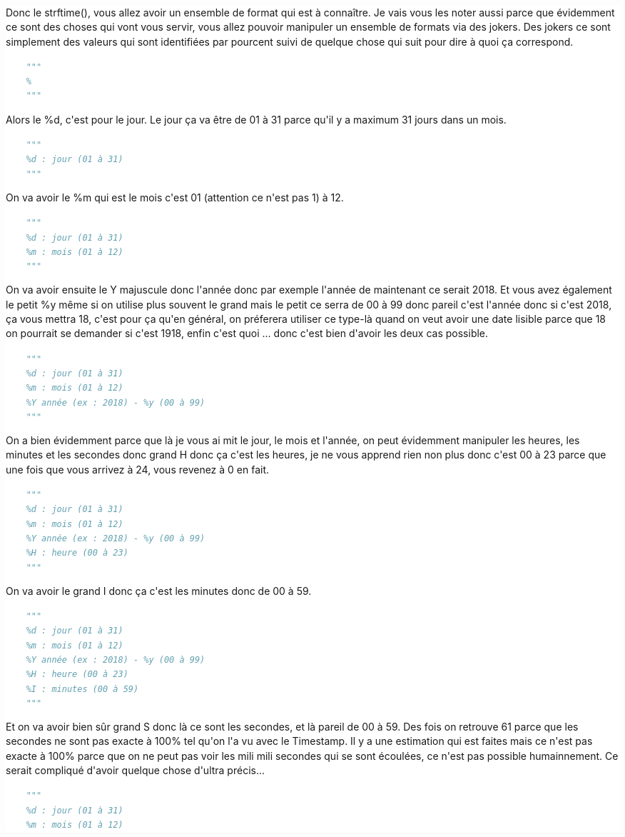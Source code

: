 Donc le strftime(), vous allez avoir un ensemble de format qui est à connaître. Je vais vous les noter aussi parce que évidemment ce sont des choses qui vont vous servir, vous allez pouvoir manipuler un ensemble de formats via des jokers. Des jokers ce sont simplement des valeurs qui sont identifiées par pourcent suivi de quelque chose qui suit pour dire à quoi ça correspond.
```py
    """
    %
    """
```
Alors le %d, c'est pour le jour. Le jour ça va être de 01 à 31 parce qu'il y a maximum 31 jours dans un mois.
```py
    """
    %d : jour (01 à 31)
    """
```
On va avoir le %m qui est le mois c'est 01 (attention ce n'est pas 1) à 12.
```py
    """
    %d : jour (01 à 31)
    %m : mois (01 à 12)
    """
```
On va avoir ensuite le Y majuscule donc l'année donc par exemple l'année de maintenant ce serait 2018. Et vous avez également le petit %y même si on utilise plus souvent le grand mais le petit ce serra de 00 à 99 donc pareil c'est l'année donc si c'est 2018, ça vous mettra 18, c'est pour ça qu'en général, on préferera utiliser ce type-là quand on veut avoir une date lisible parce que 18 on pourrait se demander si c'est 1918, enfin c'est quoi ... donc c'est bien d'avoir les deux cas possible.
```py
    """
    %d : jour (01 à 31)
    %m : mois (01 à 12)
    %Y année (ex : 2018) - %y (00 à 99)
    """
```
On a bien évidemment parce que là je vous ai mit le jour, le mois et l'année, on peut évidemment manipuler les heures, les minutes et les secondes donc grand H donc ça c'est les heures, je ne vous apprend rien non plus donc c'est 00 à 23 parce que une fois que vous arrivez à 24, vous revenez à 0 en fait.
```py
    """
    %d : jour (01 à 31)
    %m : mois (01 à 12)
    %Y année (ex : 2018) - %y (00 à 99)
    %H : heure (00 à 23)
    """
```
On va avoir le grand I donc ça c'est les minutes donc de 00 à 59.
```py
    """
    %d : jour (01 à 31)
    %m : mois (01 à 12)
    %Y année (ex : 2018) - %y (00 à 99)
    %H : heure (00 à 23)
    %I : minutes (00 à 59)
    """
```
Et on va avoir bien sûr grand S donc là ce sont les secondes, et là pareil de 00 à 59. Des fois on retrouve 61 parce que les secondes ne sont pas exacte à 100% tel qu'on l'a vu avec le Timestamp. Il y a une estimation qui est faites mais ce n'est pas exacte à 100% parce que on ne peut pas voir les mili mili secondes qui se sont écoulées, ce n'est pas possible humainnement. Ce serait compliqué d'avoir quelque chose d'ultra précis...
```py
    """
    %d : jour (01 à 31)
    %m : mois (01 à 12)
```